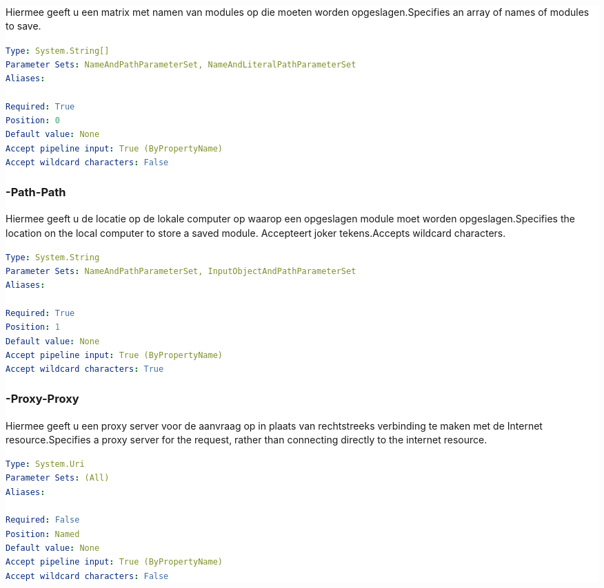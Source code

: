 <span data-ttu-id="ee1f6-168">Hiermee geeft u een matrix met namen van modules op die moeten worden opgeslagen.</span><span class="sxs-lookup"><span data-stu-id="ee1f6-168">Specifies an array of names of modules to save.</span></span>

```yaml
Type: System.String[]
Parameter Sets: NameAndPathParameterSet, NameAndLiteralPathParameterSet
Aliases:

Required: True
Position: 0
Default value: None
Accept pipeline input: True (ByPropertyName)
Accept wildcard characters: False
```

### <span data-ttu-id="ee1f6-169">-Path</span><span class="sxs-lookup"><span data-stu-id="ee1f6-169">-Path</span></span>

<span data-ttu-id="ee1f6-170">Hiermee geeft u de locatie op de lokale computer op waarop een opgeslagen module moet worden opgeslagen.</span><span class="sxs-lookup"><span data-stu-id="ee1f6-170">Specifies the location on the local computer to store a saved module.</span></span> <span data-ttu-id="ee1f6-171">Accepteert joker tekens.</span><span class="sxs-lookup"><span data-stu-id="ee1f6-171">Accepts wildcard characters.</span></span>

```yaml
Type: System.String
Parameter Sets: NameAndPathParameterSet, InputObjectAndPathParameterSet
Aliases:

Required: True
Position: 1
Default value: None
Accept pipeline input: True (ByPropertyName)
Accept wildcard characters: True
```

### <span data-ttu-id="ee1f6-172">-Proxy</span><span class="sxs-lookup"><span data-stu-id="ee1f6-172">-Proxy</span></span>

<span data-ttu-id="ee1f6-173">Hiermee geeft u een proxy server voor de aanvraag op in plaats van rechtstreeks verbinding te maken met de Internet resource.</span><span class="sxs-lookup"><span data-stu-id="ee1f6-173">Specifies a proxy server for the request, rather than connecting directly to the internet resource.</span></span>

```yaml
Type: System.Uri
Parameter Sets: (All)
Aliases:

Required: False
Position: Named
Default value: None
Accept pipeline input: True (ByPropertyName)
Accept wildcard characters: False
```
